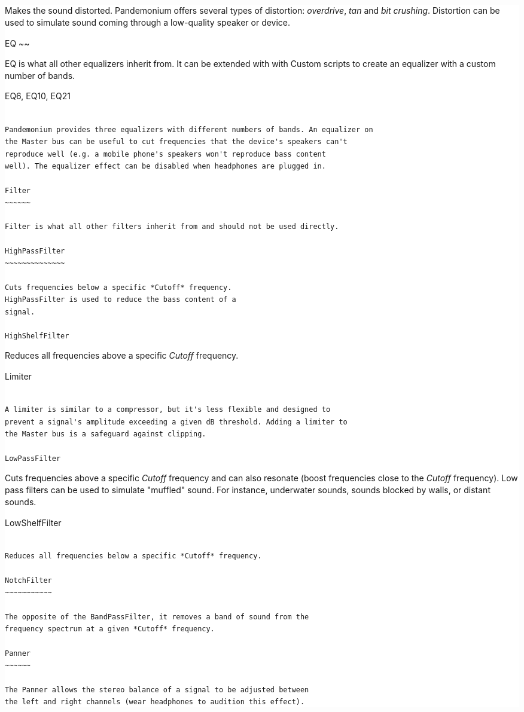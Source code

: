 Makes the sound distorted. Pandemonium offers several types of distortion: *overdrive*,
*tan* and *bit crushing*. Distortion can be used to simulate sound coming through
a low-quality speaker or device.

EQ
~~

EQ is what all other equalizers inherit from. It can be extended with with Custom
scripts to create an equalizer with a custom number of bands.

EQ6, EQ10, EQ21
~~~~~~~~~~~~~~~

Pandemonium provides three equalizers with different numbers of bands. An equalizer on
the Master bus can be useful to cut frequencies that the device's speakers can't
reproduce well (e.g. a mobile phone's speakers won't reproduce bass content
well). The equalizer effect can be disabled when headphones are plugged in.

Filter
~~~~~~

Filter is what all other filters inherit from and should not be used directly.

HighPassFilter
~~~~~~~~~~~~~~

Cuts frequencies below a specific *Cutoff* frequency.
HighPassFilter is used to reduce the bass content of a
signal.

HighShelfFilter
~~~~~~~~~~~~~~~

Reduces all frequencies above a specific *Cutoff* frequency.



Limiter
~~~~~~~

A limiter is similar to a compressor, but it's less flexible and designed to
prevent a signal's amplitude exceeding a given dB threshold. Adding a limiter to
the Master bus is a safeguard against clipping.

LowPassFilter
~~~~~~~~~~~~~

Cuts frequencies above a specific *Cutoff* frequency and can also resonate
(boost frequencies close to the *Cutoff* frequency). Low pass filters can be
used to simulate "muffled" sound. For instance, underwater sounds, sounds
blocked by walls, or distant sounds.

LowShelfFilter
~~~~~~~~~~~~~~

Reduces all frequencies below a specific *Cutoff* frequency.

NotchFilter
~~~~~~~~~~~

The opposite of the BandPassFilter, it removes a band of sound from the
frequency spectrum at a given *Cutoff* frequency.

Panner
~~~~~~

The Panner allows the stereo balance of a signal to be adjusted between
the left and right channels (wear headphones to audition this effect).

~~~~~~~~~~~~~~